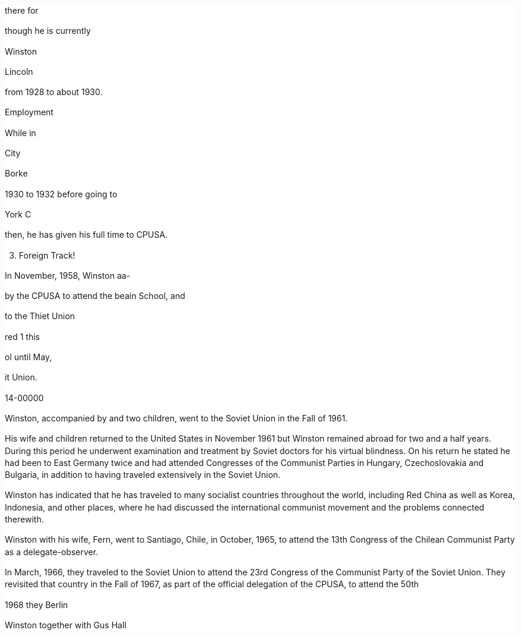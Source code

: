 there for

though he is currently

Winston

Lincoln

from 1928 to about 1930.

Employment

While in

City

Borke

1930 to 1932 before going to

York C

then, he has given his full time to CPUSA.

3. Foreign Track!

In November, 1958, Winston aa-

by the CPUSA to attend the beain School, and

to the Thiet Union

red 1 this

ol until May,

it Union.

14-00000

Winston, accompanied by and two children, went to the Soviet Union in the Fall of 1961.

His wife and children returned to the United States in November 1961 but Winston remained abroad for two and a half years. During this period he underwent examination and treatment by Soviet doctors for his virtual blindness. On his return he stated he had been to East Germany twice and had attended Congresses of the Communist Parties in Hungary, Czechoslovakia and Bulgaria, in addition to having traveled extensively in the Soviet Union.

Winston has indicated that he has traveled to many socialist countries throughout the world, including Red China as well as Korea, Indonesia, and other places, where he had discussed the international communist movement and the problems connected therewith.

Winston with his wife, Fern, went to Santiago, Chile, in October, 1965, to attend the 13th Congress of the Chilean Communist Party as a delegate-observer.

In March, 1966, they traveled to the Soviet Union to attend the 23rd Congress of the Communist Party of the Soviet Union. They revisited that country in the Fall of 1967, as part of the official delegation of the CPUSA, to attend the 50th

1968 they Berlin

Winston together with Gus Hall

